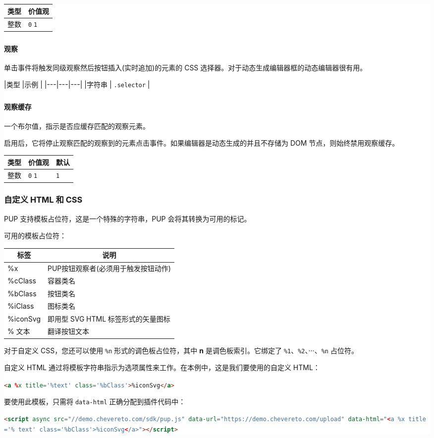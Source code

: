 |类型 |价值观 |
|---|---|
|整数 | `0` `1` |

### `观察`

单击事件将触发同级观察然后按钮插入(实时追加)的元素的 CSS 选择器。对于动态生成编辑器框的动态编辑器很有用。

|类型 |示例 |
|---|---|---|
|字符串 | `.selector` |

### `观察缓存`

一个布尔值，指示是否应缓存匹配的观察元素。

启用后，它将停止观察匹配的观察到的元素点击事件。如果编辑器是动态生成的并且不存储为 DOM 节点，则始终禁用观察缓存。

|类型 |价值观 |默认 |
|---|---|---|
|整数 | `0` `1` | `1` |

### 自定义 HTML 和 CSS

PUP 支持模板占位符，这是一个特殊的字符串，PUP 会将其转换为可用的标记。

可用的模板占位符：

|标签 |说明 |
|---|---|
| %x | PUP按钮观察者(必须用于触发按钮动作)|
| %cClass |容器类名 |
| %bClass |按钮类名 |
| %iClass |图标类名 |
| %iconSvg |即用型 SVG HTML 标签形式的矢量图标 |
| % 文本 |翻译按钮文本 |

对于自定义 CSS，您还可以使用 `%n` 形式的调色板占位符，其中 **n** 是调色板索引。它绑定了 `%1`、`%2`、···、`%n` 占位符。

自定义 HTML 通过将模板字符串指示为选项属性来工作。在本例中，这是我们要使用的自定义 HTML：

```html
<a %x title='%text' class='%bClass'>%iconSvg</a>
```

要使用此模板，只需将 `data-html` 正确分配到插件代码中：

```html
<script async src="//demo.chevereto.com/sdk/pup.js" data-url="https://demo.chevereto.com/upload" data-html="<a %x title='% text' class='%bClass'>%iconSvg</a>"></script>
```
